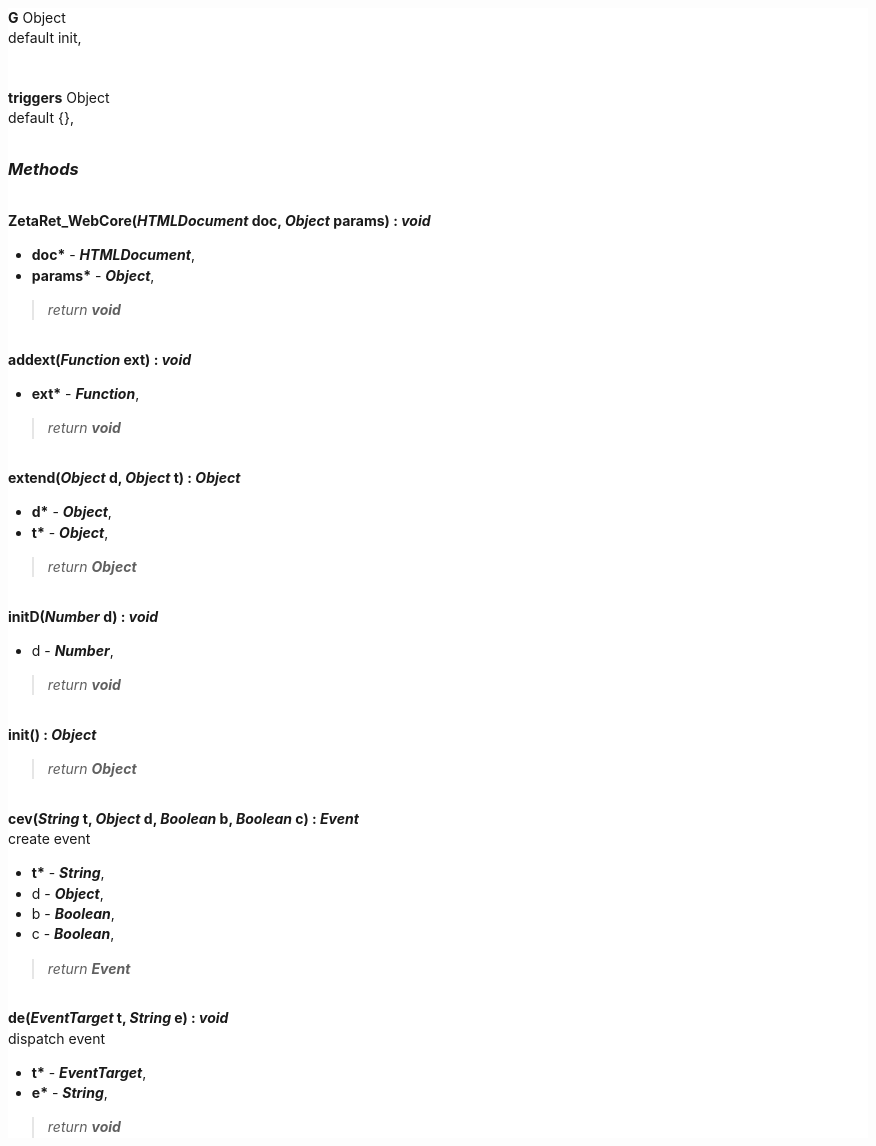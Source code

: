 #  
__G__ Object  
default init,   

#  
__triggers__ Object  
default {},   


##  
### *Methods*  

##  
__ZetaRet_WebCore(*HTMLDocument* doc, *Object* params) : *void*__  
  
- __doc*__ - __*HTMLDocument*__,   
- __params*__ - __*Object*__,   
> *return __void__*  

##  
__addext(*Function* ext) : *void*__  
  
- __ext*__ - __*Function*__,   
> *return __void__*  

##  
__extend(*Object* d, *Object* t) : *Object*__  
  
- __d*__ - __*Object*__,   
- __t*__ - __*Object*__,   
> *return __Object__*  

##  
__initD(*Number* d) : *void*__  
  
- d - __*Number*__,   
> *return __void__*  

##  
__init() : *Object*__  
  
> *return __Object__*  

##  
__cev(*String* t, *Object* d, *Boolean* b, *Boolean* c) : *Event*__  
create event  
- __t*__ - __*String*__,   
- d - __*Object*__,   
- b - __*Boolean*__,   
- c - __*Boolean*__,   
> *return __Event__*  

##  
__de(*EventTarget* t, *String* e) : *void*__  
dispatch event  
- __t*__ - __*EventTarget*__,   
- __e*__ - __*String*__,   
> *return __void__*  
